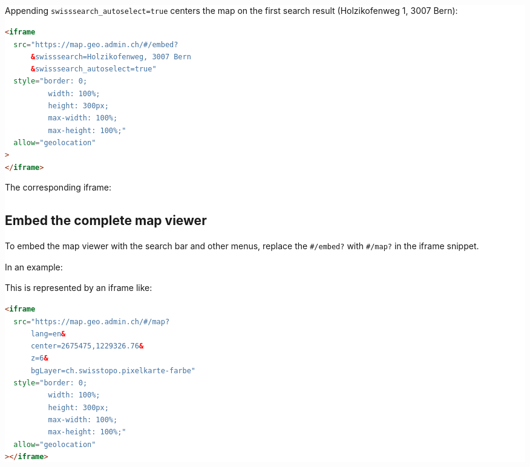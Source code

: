 Appending `swisssearch_autoselect=true` centers the map on the first search result (Holzikofenweg 1, 3007 Bern):

```html
<iframe
  src="https://map.geo.admin.ch/#/embed?
      &swisssearch=Holzikofenweg, 3007 Bern
      &swisssearch_autoselect=true"
  style="border: 0;
          width: 100%;
          height: 300px;
          max-width: 100%;
          max-height: 100%;"
  allow="geolocation"
>
</iframe>
```

The corresponding iframe:

<iframe
   src="https://map.geo.admin.ch/#/embed?
      &swisssearch=Holzikofenweg, 3007 Bern
      &swisssearch_autoselect=true"
   style="border: 0;
          width: 100%;
          height: 300px;
          max-width: 100%;
          max-height: 100%;"
   allow="geolocation">
</iframe>

## Embed the complete map viewer

To embed the map viewer with the search bar and other menus, replace the `#/embed?` with `#/map?` in the iframe snippet.

In an example:

<iframe src="https://map.geo.admin.ch/#/map?lang=en&center=2675475,1229326.76&z=6&bgLayer=ch.swisstopo.pixelkarte-farbe" style="border: 0;width: 100%;height: 300px;max-width: 100%;max-height: 100%;" allow="geolocation"></iframe>

This is represented by an iframe like:

```html
<iframe
  src="https://map.geo.admin.ch/#/map?
      lang=en&
      center=2675475,1229326.76&
      z=6&
      bgLayer=ch.swisstopo.pixelkarte-farbe"
  style="border: 0;
          width: 100%;
          height: 300px;
          max-width: 100%;
          max-height: 100%;"
  allow="geolocation"
></iframe>
```
